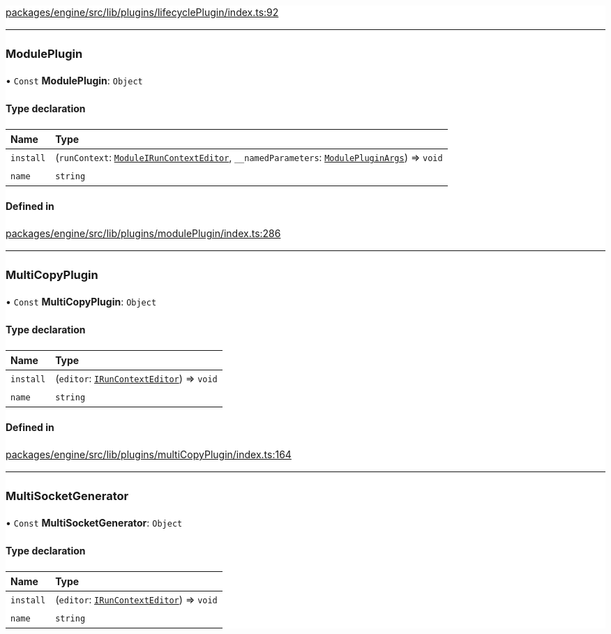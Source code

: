 [packages/engine/src/lib/plugins/lifecyclePlugin/index.ts:92](https://github.com/Oneirocom/MagickML/blob/f74165ec/packages/engine/src/lib/plugins/lifecyclePlugin/index.ts#L92)

___

### ModulePlugin

• `Const` **ModulePlugin**: `Object`

#### Type declaration

| Name | Type |
| :------ | :------ |
| `install` | (`runContext`: [`ModuleIRunContextEditor`](interfaces/ModuleIRunContextEditor.md), `__namedParameters`: [`ModulePluginArgs`](modules.md#modulepluginargs)) => `void` |
| `name` | `string` |

#### Defined in

[packages/engine/src/lib/plugins/modulePlugin/index.ts:286](https://github.com/Oneirocom/MagickML/blob/f74165ec/packages/engine/src/lib/plugins/modulePlugin/index.ts#L286)

___

### MultiCopyPlugin

• `Const` **MultiCopyPlugin**: `Object`

#### Type declaration

| Name | Type |
| :------ | :------ |
| `install` | (`editor`: [`IRunContextEditor`](interfaces/IRunContextEditor.md)) => `void` |
| `name` | `string` |

#### Defined in

[packages/engine/src/lib/plugins/multiCopyPlugin/index.ts:164](https://github.com/Oneirocom/MagickML/blob/f74165ec/packages/engine/src/lib/plugins/multiCopyPlugin/index.ts#L164)

___

### MultiSocketGenerator

• `Const` **MultiSocketGenerator**: `Object`

#### Type declaration

| Name | Type |
| :------ | :------ |
| `install` | (`editor`: [`IRunContextEditor`](interfaces/IRunContextEditor.md)) => `void` |
| `name` | `string` |
